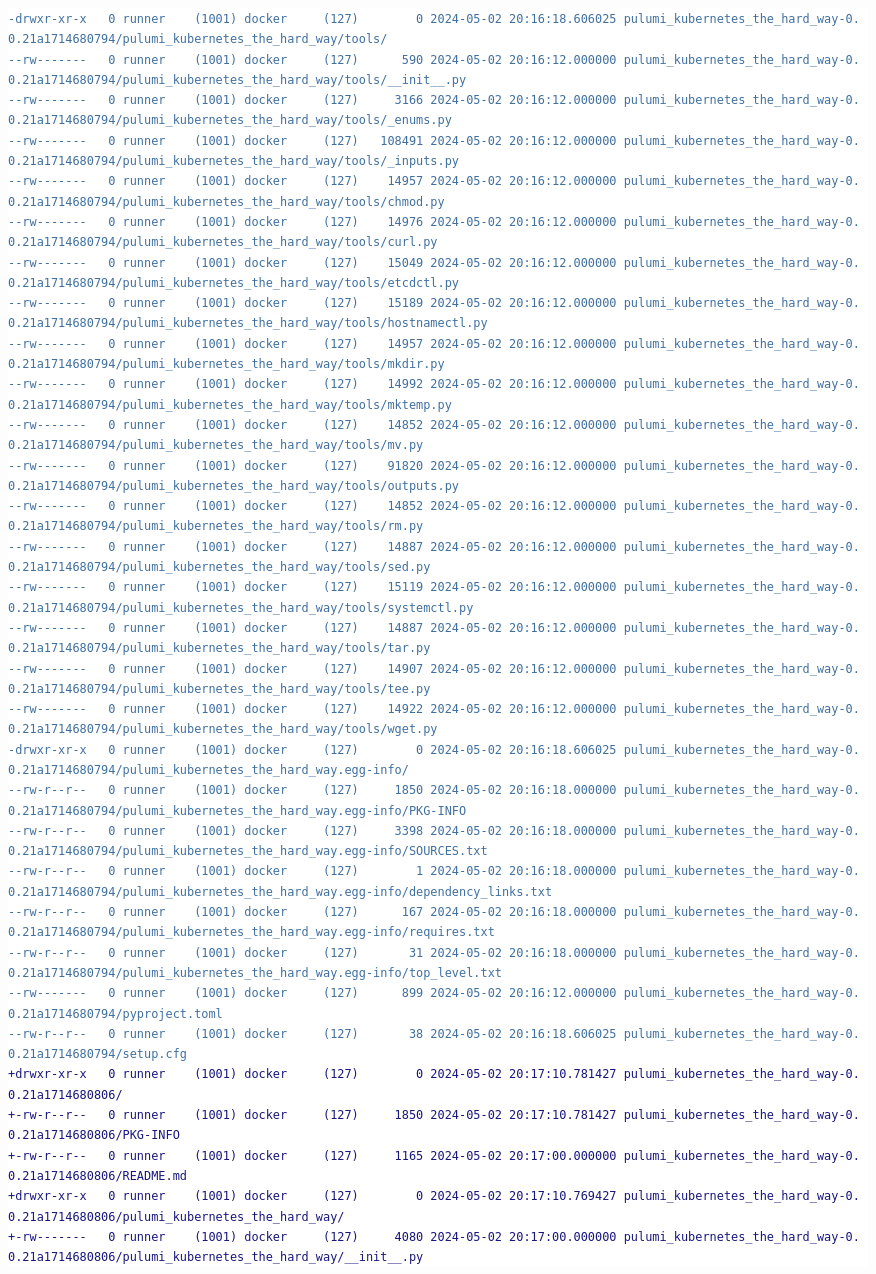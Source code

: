 ```diff
-drwxr-xr-x   0 runner    (1001) docker     (127)        0 2024-05-02 20:16:18.606025 pulumi_kubernetes_the_hard_way-0.0.21a1714680794/pulumi_kubernetes_the_hard_way/tools/
--rw-------   0 runner    (1001) docker     (127)      590 2024-05-02 20:16:12.000000 pulumi_kubernetes_the_hard_way-0.0.21a1714680794/pulumi_kubernetes_the_hard_way/tools/__init__.py
--rw-------   0 runner    (1001) docker     (127)     3166 2024-05-02 20:16:12.000000 pulumi_kubernetes_the_hard_way-0.0.21a1714680794/pulumi_kubernetes_the_hard_way/tools/_enums.py
--rw-------   0 runner    (1001) docker     (127)   108491 2024-05-02 20:16:12.000000 pulumi_kubernetes_the_hard_way-0.0.21a1714680794/pulumi_kubernetes_the_hard_way/tools/_inputs.py
--rw-------   0 runner    (1001) docker     (127)    14957 2024-05-02 20:16:12.000000 pulumi_kubernetes_the_hard_way-0.0.21a1714680794/pulumi_kubernetes_the_hard_way/tools/chmod.py
--rw-------   0 runner    (1001) docker     (127)    14976 2024-05-02 20:16:12.000000 pulumi_kubernetes_the_hard_way-0.0.21a1714680794/pulumi_kubernetes_the_hard_way/tools/curl.py
--rw-------   0 runner    (1001) docker     (127)    15049 2024-05-02 20:16:12.000000 pulumi_kubernetes_the_hard_way-0.0.21a1714680794/pulumi_kubernetes_the_hard_way/tools/etcdctl.py
--rw-------   0 runner    (1001) docker     (127)    15189 2024-05-02 20:16:12.000000 pulumi_kubernetes_the_hard_way-0.0.21a1714680794/pulumi_kubernetes_the_hard_way/tools/hostnamectl.py
--rw-------   0 runner    (1001) docker     (127)    14957 2024-05-02 20:16:12.000000 pulumi_kubernetes_the_hard_way-0.0.21a1714680794/pulumi_kubernetes_the_hard_way/tools/mkdir.py
--rw-------   0 runner    (1001) docker     (127)    14992 2024-05-02 20:16:12.000000 pulumi_kubernetes_the_hard_way-0.0.21a1714680794/pulumi_kubernetes_the_hard_way/tools/mktemp.py
--rw-------   0 runner    (1001) docker     (127)    14852 2024-05-02 20:16:12.000000 pulumi_kubernetes_the_hard_way-0.0.21a1714680794/pulumi_kubernetes_the_hard_way/tools/mv.py
--rw-------   0 runner    (1001) docker     (127)    91820 2024-05-02 20:16:12.000000 pulumi_kubernetes_the_hard_way-0.0.21a1714680794/pulumi_kubernetes_the_hard_way/tools/outputs.py
--rw-------   0 runner    (1001) docker     (127)    14852 2024-05-02 20:16:12.000000 pulumi_kubernetes_the_hard_way-0.0.21a1714680794/pulumi_kubernetes_the_hard_way/tools/rm.py
--rw-------   0 runner    (1001) docker     (127)    14887 2024-05-02 20:16:12.000000 pulumi_kubernetes_the_hard_way-0.0.21a1714680794/pulumi_kubernetes_the_hard_way/tools/sed.py
--rw-------   0 runner    (1001) docker     (127)    15119 2024-05-02 20:16:12.000000 pulumi_kubernetes_the_hard_way-0.0.21a1714680794/pulumi_kubernetes_the_hard_way/tools/systemctl.py
--rw-------   0 runner    (1001) docker     (127)    14887 2024-05-02 20:16:12.000000 pulumi_kubernetes_the_hard_way-0.0.21a1714680794/pulumi_kubernetes_the_hard_way/tools/tar.py
--rw-------   0 runner    (1001) docker     (127)    14907 2024-05-02 20:16:12.000000 pulumi_kubernetes_the_hard_way-0.0.21a1714680794/pulumi_kubernetes_the_hard_way/tools/tee.py
--rw-------   0 runner    (1001) docker     (127)    14922 2024-05-02 20:16:12.000000 pulumi_kubernetes_the_hard_way-0.0.21a1714680794/pulumi_kubernetes_the_hard_way/tools/wget.py
-drwxr-xr-x   0 runner    (1001) docker     (127)        0 2024-05-02 20:16:18.606025 pulumi_kubernetes_the_hard_way-0.0.21a1714680794/pulumi_kubernetes_the_hard_way.egg-info/
--rw-r--r--   0 runner    (1001) docker     (127)     1850 2024-05-02 20:16:18.000000 pulumi_kubernetes_the_hard_way-0.0.21a1714680794/pulumi_kubernetes_the_hard_way.egg-info/PKG-INFO
--rw-r--r--   0 runner    (1001) docker     (127)     3398 2024-05-02 20:16:18.000000 pulumi_kubernetes_the_hard_way-0.0.21a1714680794/pulumi_kubernetes_the_hard_way.egg-info/SOURCES.txt
--rw-r--r--   0 runner    (1001) docker     (127)        1 2024-05-02 20:16:18.000000 pulumi_kubernetes_the_hard_way-0.0.21a1714680794/pulumi_kubernetes_the_hard_way.egg-info/dependency_links.txt
--rw-r--r--   0 runner    (1001) docker     (127)      167 2024-05-02 20:16:18.000000 pulumi_kubernetes_the_hard_way-0.0.21a1714680794/pulumi_kubernetes_the_hard_way.egg-info/requires.txt
--rw-r--r--   0 runner    (1001) docker     (127)       31 2024-05-02 20:16:18.000000 pulumi_kubernetes_the_hard_way-0.0.21a1714680794/pulumi_kubernetes_the_hard_way.egg-info/top_level.txt
--rw-------   0 runner    (1001) docker     (127)      899 2024-05-02 20:16:12.000000 pulumi_kubernetes_the_hard_way-0.0.21a1714680794/pyproject.toml
--rw-r--r--   0 runner    (1001) docker     (127)       38 2024-05-02 20:16:18.606025 pulumi_kubernetes_the_hard_way-0.0.21a1714680794/setup.cfg
+drwxr-xr-x   0 runner    (1001) docker     (127)        0 2024-05-02 20:17:10.781427 pulumi_kubernetes_the_hard_way-0.0.21a1714680806/
+-rw-r--r--   0 runner    (1001) docker     (127)     1850 2024-05-02 20:17:10.781427 pulumi_kubernetes_the_hard_way-0.0.21a1714680806/PKG-INFO
+-rw-r--r--   0 runner    (1001) docker     (127)     1165 2024-05-02 20:17:00.000000 pulumi_kubernetes_the_hard_way-0.0.21a1714680806/README.md
+drwxr-xr-x   0 runner    (1001) docker     (127)        0 2024-05-02 20:17:10.769427 pulumi_kubernetes_the_hard_way-0.0.21a1714680806/pulumi_kubernetes_the_hard_way/
+-rw-------   0 runner    (1001) docker     (127)     4080 2024-05-02 20:17:00.000000 pulumi_kubernetes_the_hard_way-0.0.21a1714680806/pulumi_kubernetes_the_hard_way/__init__.py
```